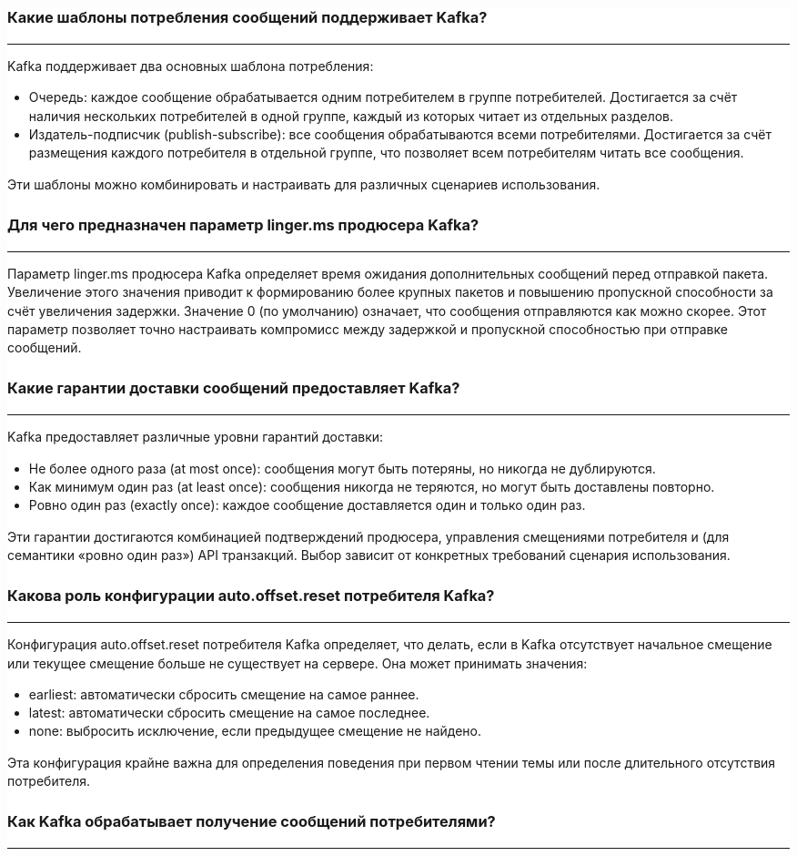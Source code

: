### Какие шаблоны потребления сообщений поддерживает Kafka?

---
Kafka поддерживает два основных шаблона потребления:

- Очередь: каждое сообщение обрабатывается одним потребителем в группе потребителей. Достигается за счёт наличия нескольких потребителей в одной группе, каждый из которых читает из отдельных разделов.
- Издатель-подписчик (publish-subscribe): все сообщения обрабатываются всеми потребителями. Достигается за счёт размещения каждого потребителя в отдельной группе, что позволяет всем потребителям читать все сообщения.

Эти шаблоны можно комбинировать и настраивать для различных сценариев использования.

### Для чего предназначен параметр linger.ms продюсера Kafka?

---
Параметр linger.ms продюсера Kafka определяет время ожидания дополнительных сообщений перед отправкой пакета. Увеличение этого значения приводит к формированию более крупных пакетов и повышению пропускной способности за счёт увеличения задержки. Значение 0 (по умолчанию) означает, что сообщения отправляются как можно скорее. Этот параметр позволяет точно настраивать компромисс между задержкой и пропускной способностью при отправке сообщений.

### Какие гарантии доставки сообщений предоставляет Kafka?

---
Kafka предоставляет различные уровни гарантий доставки:

- Не более одного раза (at most once): сообщения могут быть потеряны, но никогда не дублируются.
- Как минимум один раз (at least once): сообщения никогда не теряются, но могут быть доставлены повторно.
- Ровно один раз (exactly once): каждое сообщение доставляется один и только один раз.

Эти гарантии достигаются комбинацией подтверждений продюсера, управления смещениями потребителя и (для семантики «ровно один раз») API транзакций. Выбор зависит от конкретных требований сценария использования.

### Какова роль конфигурации auto.offset.reset потребителя Kafka?

---
Конфигурация auto.offset.reset потребителя Kafka определяет, что делать, если в Kafka отсутствует начальное смещение или текущее смещение больше не существует на сервере. Она может принимать значения:

- earliest: автоматически сбросить смещение на самое раннее.
- latest: автоматически сбросить смещение на самое последнее.
- none: выбросить исключение, если предыдущее смещение не найдено.

Эта конфигурация крайне важна для определения поведения при первом чтении темы или после длительного отсутствия потребителя.

### Как Kafka обрабатывает получение сообщений потребителями?

---